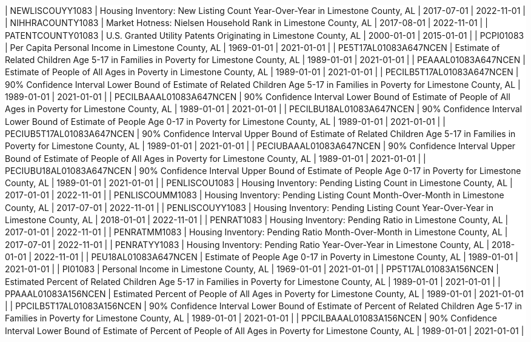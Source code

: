 | NEWLISCOUYY1083           | Housing Inventory: New Listing Count Year-Over-Year in Limestone County, AL                                                                                                   | 2017-07-01          | 2022-11-01        |
| NIHHRACOUNTY1083          | Market Hotness: Nielsen Household Rank in Limestone County, AL                                                                                                                | 2017-08-01          | 2022-11-01        |
| PATENTCOUNTY01083         | U.S. Granted Utility Patents Originating in Limestone County, AL                                                                                                              | 2000-01-01          | 2015-01-01        |
| PCPI01083                 | Per Capita Personal Income in Limestone County, AL                                                                                                                            | 1969-01-01          | 2021-01-01        |
| PE5T17AL01083A647NCEN     | Estimate of Related Children Age 5-17 in Families in Poverty for Limestone County, AL                                                                                         | 1989-01-01          | 2021-01-01        |
| PEAAAL01083A647NCEN       | Estimate of People of All Ages in Poverty in Limestone County, AL                                                                                                             | 1989-01-01          | 2021-01-01        |
| PECILB5T17AL01083A647NCEN | 90% Confidence Interval Lower Bound of Estimate of Related Children Age 5-17 in Families in Poverty for Limestone County, AL                                                  | 1989-01-01          | 2021-01-01        |
| PECILBAAAL01083A647NCEN   | 90% Confidence Interval Lower Bound of Estimate of People of All Ages in Poverty for Limestone County, AL                                                                     | 1989-01-01          | 2021-01-01        |
| PECILBU18AL01083A647NCEN  | 90% Confidence Interval Lower Bound of Estimate of People Age 0-17 in Poverty for Limestone County, AL                                                                        | 1989-01-01          | 2021-01-01        |
| PECIUB5T17AL01083A647NCEN | 90% Confidence Interval Upper Bound of Estimate of Related Children Age 5-17 in Families in Poverty for Limestone County, AL                                                  | 1989-01-01          | 2021-01-01        |
| PECIUBAAAL01083A647NCEN   | 90% Confidence Interval Upper Bound of Estimate of People of All Ages in Poverty for Limestone County, AL                                                                     | 1989-01-01          | 2021-01-01        |
| PECIUBU18AL01083A647NCEN  | 90% Confidence Interval Upper Bound of Estimate of People Age 0-17 in Poverty for Limestone County, AL                                                                        | 1989-01-01          | 2021-01-01        |
| PENLISCOU1083             | Housing Inventory: Pending Listing Count in Limestone County, AL                                                                                                              | 2017-01-01          | 2022-11-01        |
| PENLISCOUMM1083           | Housing Inventory: Pending Listing Count Month-Over-Month in Limestone County, AL                                                                                             | 2017-07-01          | 2022-11-01        |
| PENLISCOUYY1083           | Housing Inventory: Pending Listing Count Year-Over-Year in Limestone County, AL                                                                                               | 2018-01-01          | 2022-11-01        |
| PENRAT1083                | Housing Inventory: Pending Ratio in Limestone County, AL                                                                                                                      | 2017-01-01          | 2022-11-01        |
| PENRATMM1083              | Housing Inventory: Pending Ratio Month-Over-Month in Limestone County, AL                                                                                                     | 2017-07-01          | 2022-11-01        |
| PENRATYY1083              | Housing Inventory: Pending Ratio Year-Over-Year in Limestone County, AL                                                                                                       | 2018-01-01          | 2022-11-01        |
| PEU18AL01083A647NCEN      | Estimate of People Age 0-17 in Poverty in Limestone County, AL                                                                                                                | 1989-01-01          | 2021-01-01        |
| PI01083                   | Personal Income in Limestone County, AL                                                                                                                                       | 1969-01-01          | 2021-01-01        |
| PP5T17AL01083A156NCEN     | Estimated Percent of Related Children Age 5-17 in Families in Poverty for Limestone County, AL                                                                                | 1989-01-01          | 2021-01-01        |
| PPAAAL01083A156NCEN       | Estimated Percent of People of All Ages in Poverty for Limestone County, AL                                                                                                   | 1989-01-01          | 2021-01-01        |
| PPCILB5T17AL01083A156NCEN | 90% Confidence Interval Lower Bound of Estimate of Percent of Related Children Age 5-17 in Families in Poverty for Limestone County, AL                                       | 1989-01-01          | 2021-01-01        |
| PPCILBAAAL01083A156NCEN   | 90% Confidence Interval Lower Bound of Estimate of Percent of People of All Ages in Poverty for Limestone County, AL                                                          | 1989-01-01          | 2021-01-01        |